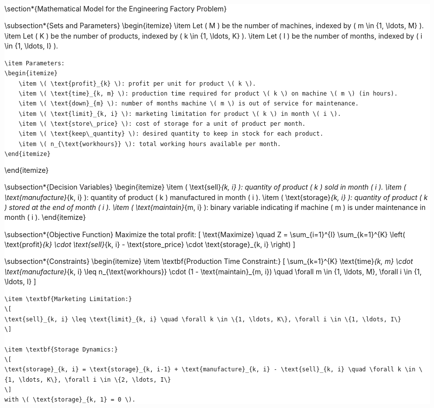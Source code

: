 \section*{Mathematical Model for the Engineering Factory Problem}

\subsection*{Sets and Parameters}
\begin{itemize}
    \item Let \( M \) be the number of machines, indexed by \( m \in \{1, \ldots, M\} \).
    \item Let \( K \) be the number of products, indexed by \( k \in \{1, \ldots, K\} \).
    \item Let \( I \) be the number of months, indexed by \( i \in \{1, \ldots, I\} \).
    
    \item Parameters:
    \begin{itemize}
        \item \( \text{profit}_{k} \): profit per unit for product \( k \).
        \item \( \text{time}_{k, m} \): production time required for product \( k \) on machine \( m \) (in hours).
        \item \( \text{down}_{m} \): number of months machine \( m \) is out of service for maintenance.
        \item \( \text{limit}_{k, i} \): marketing limitation for product \( k \) in month \( i \).
        \item \( \text{store\_price} \): cost of storage for a unit of product per month.
        \item \( \text{keep\_quantity} \): desired quantity to keep in stock for each product.
        \item \( n_{\text{workhours}} \): total working hours available per month.
    \end{itemize}
\end{itemize}

\subsection*{Decision Variables}
\begin{itemize}
    \item \( \text{sell}_{k, i} \): quantity of product \( k \) sold in month \( i \).
    \item \( \text{manufacture}_{k, i} \): quantity of product \( k \) manufactured in month \( i \).
    \item \( \text{storage}_{k, i} \): quantity of product \( k \) stored at the end of month \( i \).
    \item \( \text{maintain}_{m, i} \): binary variable indicating if machine \( m \) is under maintenance in month \( i \).
\end{itemize}

\subsection*{Objective Function}
Maximize the total profit:
\[
\text{Maximize} \quad Z = \sum_{i=1}^{I} \sum_{k=1}^{K} \left( \text{profit}_{k} \cdot \text{sell}_{k, i} - \text{store\_price} \cdot \text{storage}_{k, i} \right)
\]

\subsection*{Constraints}
\begin{itemize}
    \item \textbf{Production Time Constraint:}
    \[
    \sum_{k=1}^{K} \text{time}_{k, m} \cdot \text{manufacture}_{k, i} \leq n_{\text{workhours}} \cdot (1 - \text{maintain}_{m, i}) \quad \forall m \in \{1, \ldots, M\}, \forall i \in \{1, \ldots, I\}
    \]

    \item \textbf{Marketing Limitation:}
    \[
    \text{sell}_{k, i} \leq \text{limit}_{k, i} \quad \forall k \in \{1, \ldots, K\}, \forall i \in \{1, \ldots, I\}
    \]

    \item \textbf{Storage Dynamics:}
    \[
    \text{storage}_{k, i} = \text{storage}_{k, i-1} + \text{manufacture}_{k, i} - \text{sell}_{k, i} \quad \forall k \in \{1, \ldots, K\}, \forall i \in \{2, \ldots, I\}
    \]
    with \( \text{storage}_{k, 1} = 0 \).
